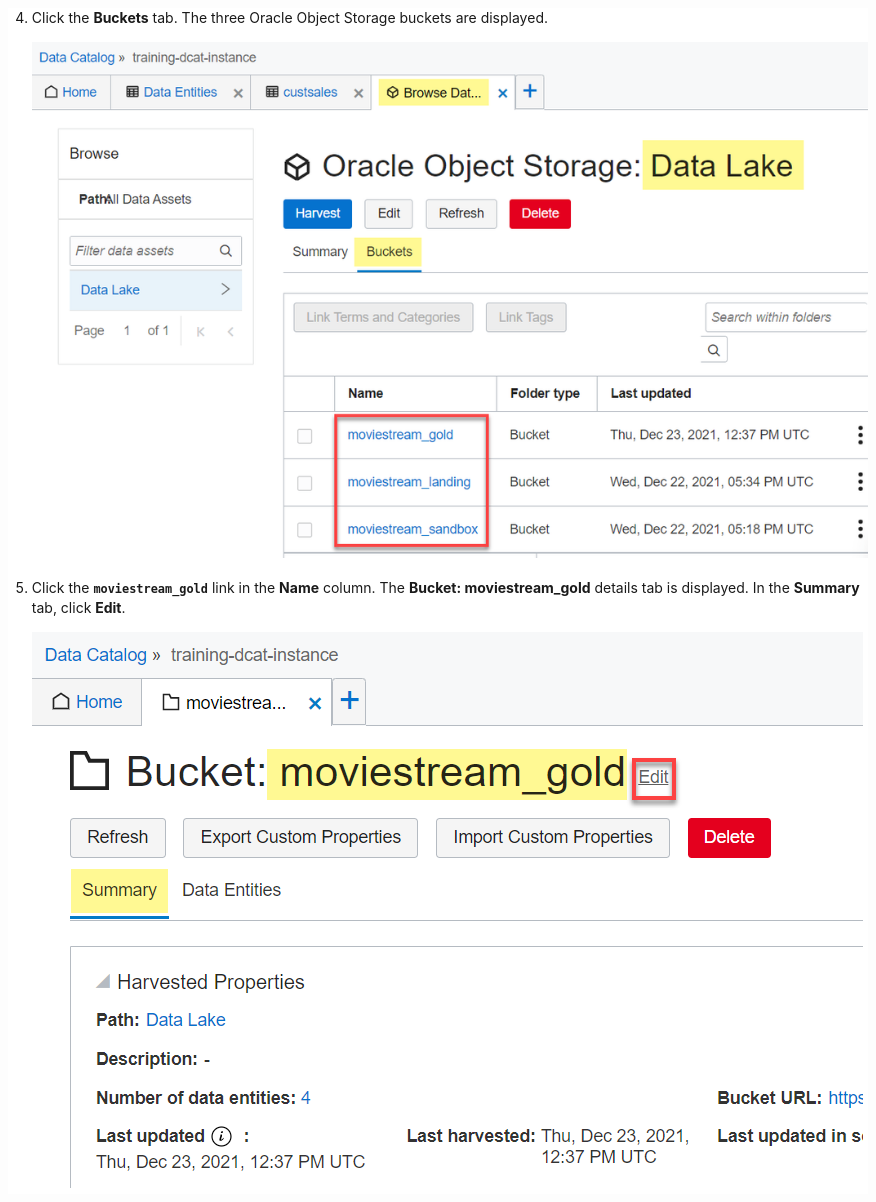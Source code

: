 4. Click the **Buckets** tab. The three Oracle Object Storage buckets are displayed.

    ![](./images/ll-buckets-tab-displayed.png " ")

5. Click the **`moviestream_gold`** link in the **Name** column. The **Bucket: moviestream_gold** details tab is displayed. In the **Summary** tab, click **Edit**.

    ![](./images/click-edit-gold.png " ")  
